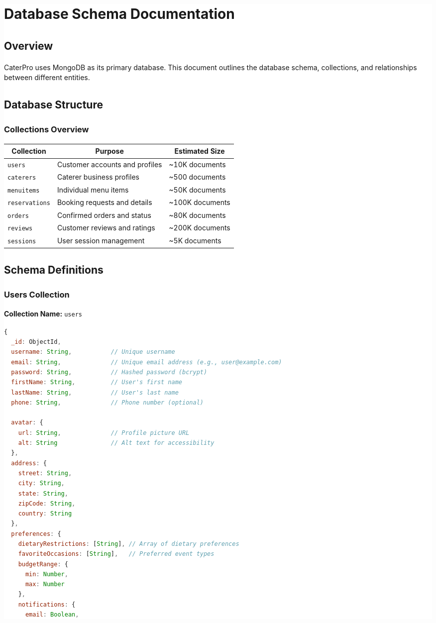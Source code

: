 # Database Schema Documentation

## Overview

CaterPro uses MongoDB as its primary database. This document outlines the database schema, collections, and relationships between different entities.

## Database Structure

### Collections Overview

| Collection | Purpose | Estimated Size |
|------------|---------|----------------|
| `users` | Customer accounts and profiles | ~10K documents |
| `caterers` | Caterer business profiles | ~500 documents |
| `menuitems` | Individual menu items | ~50K documents |
| `reservations` | Booking requests and details | ~100K documents |
| `orders` | Confirmed orders and status | ~80K documents |
| `reviews` | Customer reviews and ratings | ~200K documents |
| `sessions` | User session management | ~5K documents |

## Schema Definitions

### Users Collection

**Collection Name:** `users`

```javascript
{
  _id: ObjectId,
  username: String,           // Unique username
  email: String,              // Unique email address (e.g., user@example.com)
  password: String,           // Hashed password (bcrypt)
  firstName: String,          // User's first name
  lastName: String,           // User's last name
  phone: String,              // Phone number (optional) 
    
  avatar: {
    url: String,              // Profile picture URL
    alt: String               // Alt text for accessibility
  },
  address: {
    street: String,
    city: String,
    state: String,
    zipCode: String,
    country: String
  },
  preferences: {
    dietaryRestrictions: [String], // Array of dietary preferences
    favoriteOccasions: [String],   // Preferred event types
    budgetRange: {
      min: Number,
      max: Number
    },
    notifications: {
      email: Boolean,
```